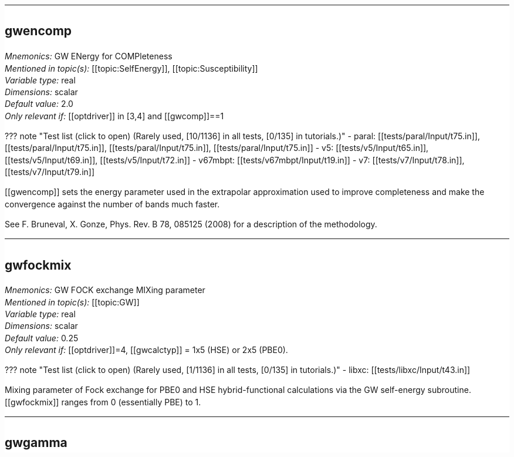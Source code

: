 
* * *

## **gwencomp** 


*Mnemonics:* GW ENergy for COMPleteness  
*Mentioned in topic(s):* [[topic:SelfEnergy]], [[topic:Susceptibility]]  
*Variable type:* real  
*Dimensions:* scalar  
*Default value:* 2.0  
*Only relevant if:* [[optdriver]] in [3,4] and [[gwcomp]]==1  

??? note "Test list (click to open) (Rarely used, [10/1136] in all tests, [0/135] in tutorials.)"
    - paral:  [[tests/paral/Input/t75.in]], [[tests/paral/Input/t75.in]], [[tests/paral/Input/t75.in]], [[tests/paral/Input/t75.in]]
    - v5:  [[tests/v5/Input/t65.in]], [[tests/v5/Input/t69.in]], [[tests/v5/Input/t72.in]]
    - v67mbpt:  [[tests/v67mbpt/Input/t19.in]]
    - v7:  [[tests/v7/Input/t78.in]], [[tests/v7/Input/t79.in]]






[[gwencomp]] sets the energy parameter used in the extrapolar approximation
used to improve completeness and make the convergence against the number of
bands much faster.

See F. Bruneval, X. Gonze, Phys. Rev. B 78, 085125 (2008) for a description of
the methodology.


* * *

## **gwfockmix** 


*Mnemonics:* GW FOCK exchange MIXing parameter  
*Mentioned in topic(s):* [[topic:GW]]  
*Variable type:* real  
*Dimensions:* scalar  
*Default value:* 0.25  
*Only relevant if:* [[optdriver]]=4, [[gwcalctyp]] = 1x5 (HSE) or 2x5 (PBE0).  

??? note "Test list (click to open) (Rarely used, [1/1136] in all tests, [0/135] in tutorials.)"
    - libxc:  [[tests/libxc/Input/t43.in]]






Mixing parameter of Fock exchange for PBE0 and HSE hybrid-functional
calculations via the GW self-energy subroutine. [[gwfockmix]] ranges from 0
(essentially PBE) to 1.


* * *

## **gwgamma** 
